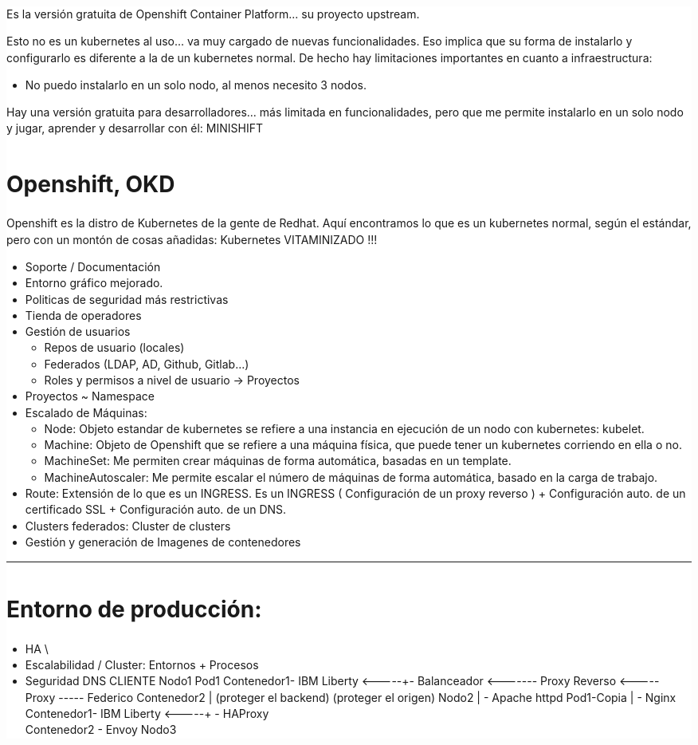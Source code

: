 Es la versión gratuita de Openshift Container Platform... su proyecto upstream.

Esto no es un kubernetes al uso... va muy cargado de nuevas funcionalidades.
Eso implica que su forma de instalarlo y configurarlo es diferente a la de un kubernetes normal.
De hecho hay limitaciones importantes en cuanto a infraestructura:
- No puedo instalarlo en un solo nodo, al menos necesito 3 nodos.

Hay una versión gratuita para desarrolladores... más limitada en funcionalidades, pero que me permite instalarlo en un solo nodo y jugar, aprender y desarrollar con él: MINISHIFT


# Openshift, OKD

Openshift es la distro de Kubernetes de la gente de Redhat.
Aquí encontramos lo que es un kubernetes normal, según el estándar, pero con un montón de cosas añadidas: Kubernetes VITAMINIZADO !!!
- Soporte / Documentación
- Entorno gráfico mejorado.
- Politicas de seguridad más restrictivas
- Tienda de operadores
- Gestión de usuarios
  - Repos de usuario (locales)
  - Federados (LDAP, AD, Github, Gitlab...)
  - Roles y permisos a nivel de usuario -> Proyectos
- Proyectos ~ Namespace
- Escalado de Máquinas:
  - Node: Objeto estandar de kubernetes se refiere a una instancia en ejecución de un nodo con kubernetes: kubelet.
  - Machine: Objeto de Openshift que se refiere a una máquina física, que puede tener un kubernetes corriendo en ella o no.
  - MachineSet: Me permiten crear máquinas de forma automática, basadas en un template.
  - MachineAutoscaler: Me permite escalar el número de máquinas de forma automática, basado en la carga de trabajo.
- Route: Extensión de lo que es un INGRESS. Es un INGRESS ( Configuración de un proxy reverso ) + Configuración auto. de un certificado SSL + Configuración auto. de un DNS.
- Clusters federados: Cluster de clusters
- Gestión y generación de Imagenes de contenedores

---

# Entorno de producción:

- HA              \
- Escalabilidad   /  Cluster: Entornos + Procesos
- Seguridad
                                                                                      DNS                             CLIENTE
          Nodo1
            Pod1
              Contenedor1- IBM Liberty   <-----+- Balanceador <------- Proxy Reverso               <----- Proxy ----- Federico
              Contenedor2                      |                      (proteger el backend)         (proteger el origen)
          Nodo2                                |                        - Apache httpd
            Pod1-Copia                         |                        - Nginx
              Contenedor1- IBM Liberty   <-----+                        - HAProxy         
              Contenedor2                                               - Envoy
          Nodo3
